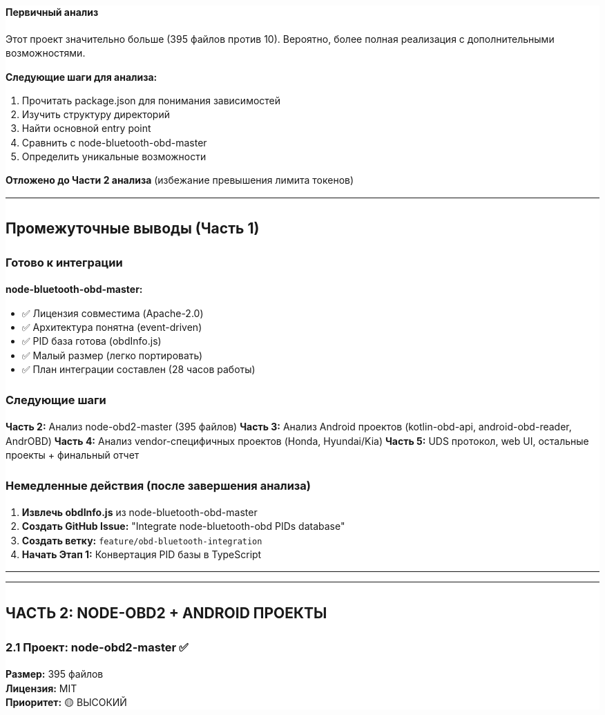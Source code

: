 #### Первичный анализ

Этот проект значительно больше (395 файлов против 10). Вероятно, более полная реализация с дополнительными возможностями.

**Следующие шаги для анализа:**
1. Прочитать package.json для понимания зависимостей
2. Изучить структуру директорий
3. Найти основной entry point
4. Сравнить с node-bluetooth-obd-master
5. Определить уникальные возможности

**Отложено до Части 2 анализа** (избежание превышения лимита токенов)

---

## Промежуточные выводы (Часть 1)

### Готово к интеграции

**node-bluetooth-obd-master:**
- ✅ Лицензия совместима (Apache-2.0)
- ✅ Архитектура понятна (event-driven)
- ✅ PID база готова (obdInfo.js)
- ✅ Малый размер (легко портировать)
- ✅ План интеграции составлен (28 часов работы)

### Следующие шаги

**Часть 2:** Анализ node-obd2-master (395 файлов)
**Часть 3:** Анализ Android проектов (kotlin-obd-api, android-obd-reader, AndrOBD)
**Часть 4:** Анализ vendor-специфичных проектов (Honda, Hyundai/Kia)
**Часть 5:** UDS протокол, web UI, остальные проекты + финальный отчет

### Немедленные действия (после завершения анализа)

1. **Извлечь obdInfo.js** из node-bluetooth-obd-master
2. **Создать GitHub Issue:** "Integrate node-bluetooth-obd PIDs database"
3. **Создать ветку:** `feature/obd-bluetooth-integration`
4. **Начать Этап 1:** Конвертация PID базы в TypeScript

---

---

## ЧАСТЬ 2: NODE-OBD2 + ANDROID ПРОЕКТЫ

### 2.1 Проект: node-obd2-master ✅

**Размер:** 395 файлов  
**Лицензия:** MIT  
**Приоритет:** 🟡 ВЫСОКИЙ
